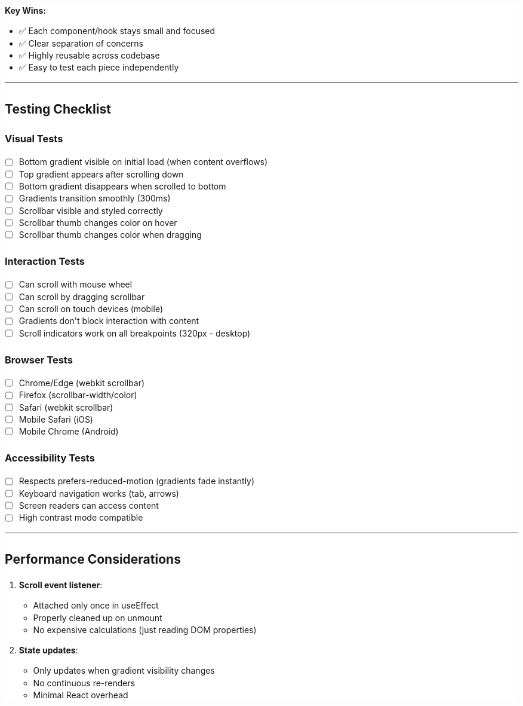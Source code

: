 **Key Wins:**
- ✅ Each component/hook stays small and focused
- ✅ Clear separation of concerns
- ✅ Highly reusable across codebase
- ✅ Easy to test each piece independently

---

## Testing Checklist

### Visual Tests
- [ ] Bottom gradient visible on initial load (when content overflows)
- [ ] Top gradient appears after scrolling down
- [ ] Bottom gradient disappears when scrolled to bottom
- [ ] Gradients transition smoothly (300ms)
- [ ] Scrollbar visible and styled correctly
- [ ] Scrollbar thumb changes color on hover
- [ ] Scrollbar thumb changes color when dragging

### Interaction Tests
- [ ] Can scroll with mouse wheel
- [ ] Can scroll by dragging scrollbar
- [ ] Can scroll on touch devices (mobile)
- [ ] Gradients don't block interaction with content
- [ ] Scroll indicators work on all breakpoints (320px - desktop)

### Browser Tests
- [ ] Chrome/Edge (webkit scrollbar)
- [ ] Firefox (scrollbar-width/color)
- [ ] Safari (webkit scrollbar)
- [ ] Mobile Safari (iOS)
- [ ] Mobile Chrome (Android)

### Accessibility Tests
- [ ] Respects prefers-reduced-motion (gradients fade instantly)
- [ ] Keyboard navigation works (tab, arrows)
- [ ] Screen readers can access content
- [ ] High contrast mode compatible

---

## Performance Considerations

1. **Scroll event listener**:
   - Attached only once in useEffect
   - Properly cleaned up on unmount
   - No expensive calculations (just reading DOM properties)

2. **State updates**:
   - Only updates when gradient visibility changes
   - No continuous re-renders
   - Minimal React overhead
